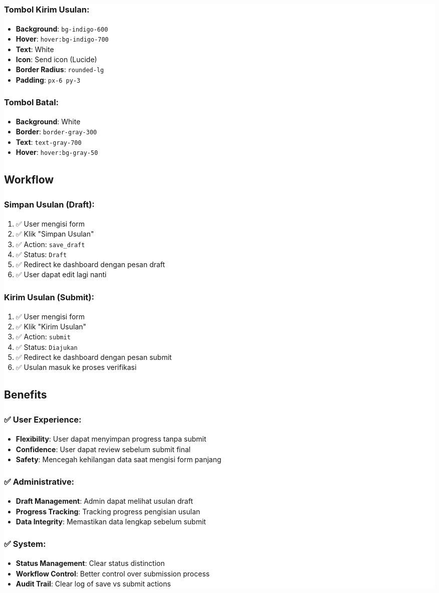### **Tombol Kirim Usulan:**
- **Background**: `bg-indigo-600`
- **Hover**: `hover:bg-indigo-700`
- **Text**: White
- **Icon**: Send icon (Lucide)
- **Border Radius**: `rounded-lg`
- **Padding**: `px-6 py-3`

### **Tombol Batal:**
- **Background**: White
- **Border**: `border-gray-300`
- **Text**: `text-gray-700`
- **Hover**: `hover:bg-gray-50`

## Workflow

### **Simpan Usulan (Draft):**
1. ✅ User mengisi form
2. ✅ Klik "Simpan Usulan"
3. ✅ Action: `save_draft`
4. ✅ Status: `Draft`
5. ✅ Redirect ke dashboard dengan pesan draft
6. ✅ User dapat edit lagi nanti

### **Kirim Usulan (Submit):**
1. ✅ User mengisi form
2. ✅ Klik "Kirim Usulan"
3. ✅ Action: `submit`
4. ✅ Status: `Diajukan`
5. ✅ Redirect ke dashboard dengan pesan submit
6. ✅ Usulan masuk ke proses verifikasi

## Benefits

### ✅ **User Experience:**
- **Flexibility**: User dapat menyimpan progress tanpa submit
- **Confidence**: User dapat review sebelum submit final
- **Safety**: Mencegah kehilangan data saat mengisi form panjang

### ✅ **Administrative:**
- **Draft Management**: Admin dapat melihat usulan draft
- **Progress Tracking**: Tracking progress pengisian usulan
- **Data Integrity**: Memastikan data lengkap sebelum submit

### ✅ **System:**
- **Status Management**: Clear status distinction
- **Workflow Control**: Better control over submission process
- **Audit Trail**: Clear log of save vs submit actions
